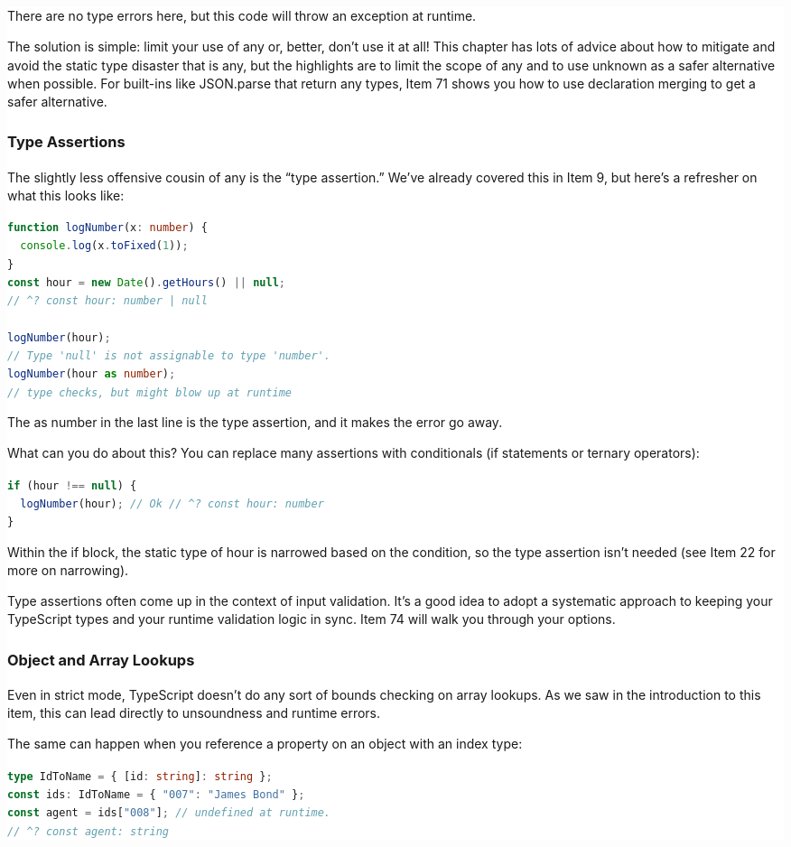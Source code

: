 There are no type errors here, but this code will throw an exception at runtime.

The solution is simple: limit your use of any or, better, don’t use it at all! This chapter has lots of advice about how to mitigate and avoid the static type disaster that is any, but the highlights are to limit the scope of any and to use unknown as a safer alternative when possible. For built-ins like JSON.parse that return any types, Item 71 shows you how to use declaration merging to get a safer alternative.

### Type Assertions

The slightly less offensive cousin of any is the “type assertion.” We’ve already covered this in Item 9, but here’s a refresher on what this looks like:

```ts
function logNumber(x: number) {
  console.log(x.toFixed(1));
}
const hour = new Date().getHours() || null;
// ^? const hour: number | null

logNumber(hour);
// Type 'null' is not assignable to type 'number'.
logNumber(hour as number);
// type checks, but might blow up at runtime
```

The as number in the last line is the type assertion, and it makes the error go away.

What can you do about this? You can replace many assertions with conditionals (if statements or ternary operators):

```ts
if (hour !== null) {
  logNumber(hour); // Ok // ^? const hour: number
}
```

Within the if block, the static type of hour is narrowed based on the condition, so the type assertion isn’t needed (see Item 22 for more on narrowing).

Type assertions often come up in the context of input validation. It’s a good idea to adopt a systematic approach to keeping your TypeScript types and your runtime validation logic in sync. Item 74 will walk you through your options.

### Object and Array Lookups

Even in strict mode, TypeScript doesn’t do any sort of bounds checking on array lookups. As we saw in the introduction to this item, this can lead directly to unsoundness and runtime errors.

The same can happen when you reference a property on an object with an index type:

```ts
type IdToName = { [id: string]: string };
const ids: IdToName = { "007": "James Bond" };
const agent = ids["008"]; // undefined at runtime.
// ^? const agent: string
```
